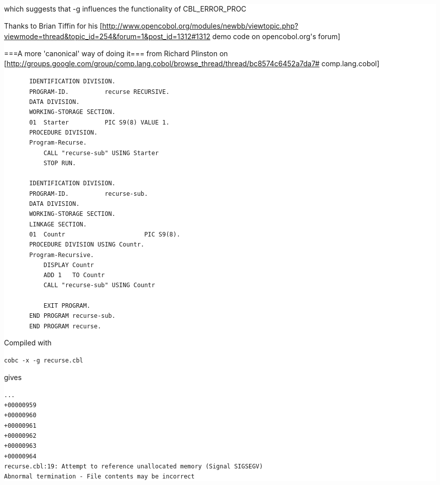 which suggests that -g influences the functionality of CBL_ERROR_PROC

Thanks to Brian Tiffin for his [http://www.opencobol.org/modules/newbb/viewtopic.php?viewmode=thread&topic_id=254&forum=1&post_id=1312#1312 demo code on opencobol.org's forum]

===A more 'canonical' way of doing it===
from Richard Plinston on [http://groups.google.com/group/comp.lang.cobol/browse_thread/thread/bc8574c6452a7da7# comp.lang.cobol]

```cobol
       IDENTIFICATION DIVISION.
       PROGRAM-ID.          recurse RECURSIVE.
       DATA DIVISION.
       WORKING-STORAGE SECTION.
       01  Starter          PIC S9(8) VALUE 1.
       PROCEDURE DIVISION.
       Program-Recurse.
           CALL "recurse-sub" USING Starter
           STOP RUN.

       IDENTIFICATION DIVISION.
       PROGRAM-ID.          recurse-sub.
       DATA DIVISION.
       WORKING-STORAGE SECTION.
       LINKAGE SECTION.
       01  Countr                      PIC S9(8).
       PROCEDURE DIVISION USING Countr.
       Program-Recursive.
           DISPLAY Countr
           ADD 1   TO Countr
           CALL "recurse-sub" USING Countr

           EXIT PROGRAM.
       END PROGRAM recurse-sub.
       END PROGRAM recurse.
```


Compiled with
```txt
cobc -x -g recurse.cbl
```
 gives

```txt
...
+00000959
+00000960
+00000961
+00000962
+00000963
+00000964
recurse.cbl:19: Attempt to reference unallocated memory (Signal SIGSEGV)
Abnormal termination - File contents may be incorrect
```
